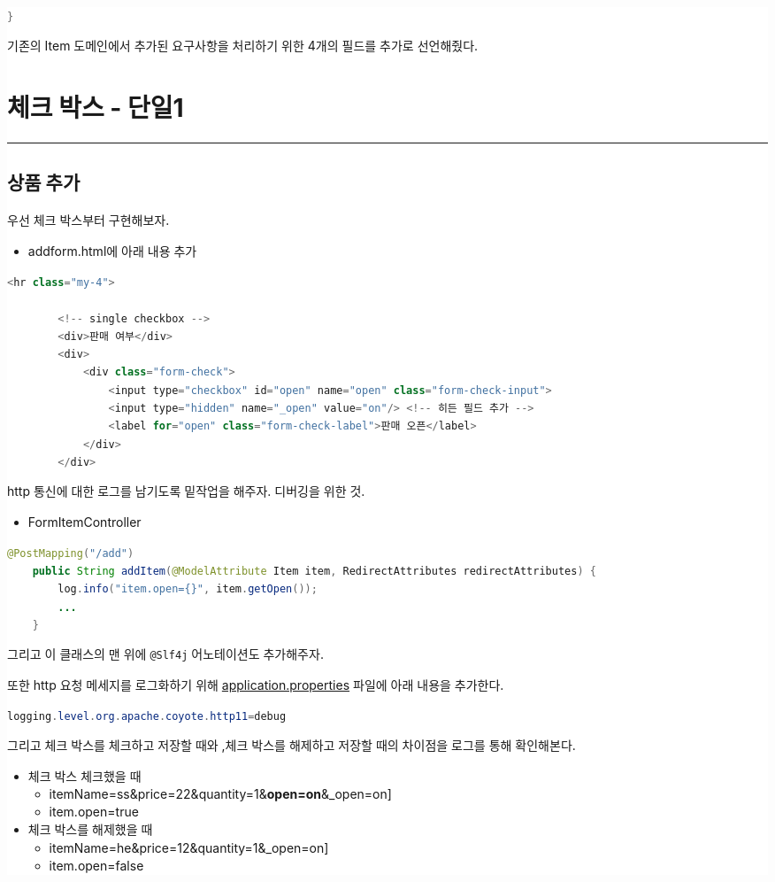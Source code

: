 ```java
}
```

기존의 Item 도메인에서 추가된 요구사항을 처리하기 위한 4개의 필드를 추가로 선언해줬다.

# 체크 박스 - 단일1

---

## 상품 추가

우선 체크 박스부터 구현해보자. 

- addform.html에 아래 내용 추가

```java
<hr class="my-4">

        <!-- single checkbox -->
        <div>판매 여부</div>
        <div>
            <div class="form-check">
                <input type="checkbox" id="open" name="open" class="form-check-input">
                <input type="hidden" name="_open" value="on"/> <!-- 히든 필드 추가 -->
                <label for="open" class="form-check-label">판매 오픈</label>
            </div>
        </div>
```

http 통신에 대한 로그를 남기도록 밑작업을 해주자. 디버깅을 위한 것.

- FormItemController

```java
@PostMapping("/add")
    public String addItem(@ModelAttribute Item item, RedirectAttributes redirectAttributes) {
        log.info("item.open={}", item.getOpen());
        ...
    }
```

그리고 이 클래스의 맨 위에 `@Slf4j` 어노테이션도 추가해주자. 

또한 http 요청 메세지를 로그화하기 위해 [application.properties](http://application.properties) 파일에 아래 내용을 추가한다.

```java
logging.level.org.apache.coyote.http11=debug
```

그리고 체크 박스를 체크하고 저장할 때와 ,체크 박스를 해제하고 저장할 때의 차이점을 로그를 통해 확인해본다.

- 체크 박스 체크했을 때
    - itemName=ss&price=22&quantity=1&**open=on**&_open=on]
    - item.open=true
- 체크 박스를 해제했을 때
    - itemName=he&price=12&quantity=1&_open=on]
    - item.open=false

